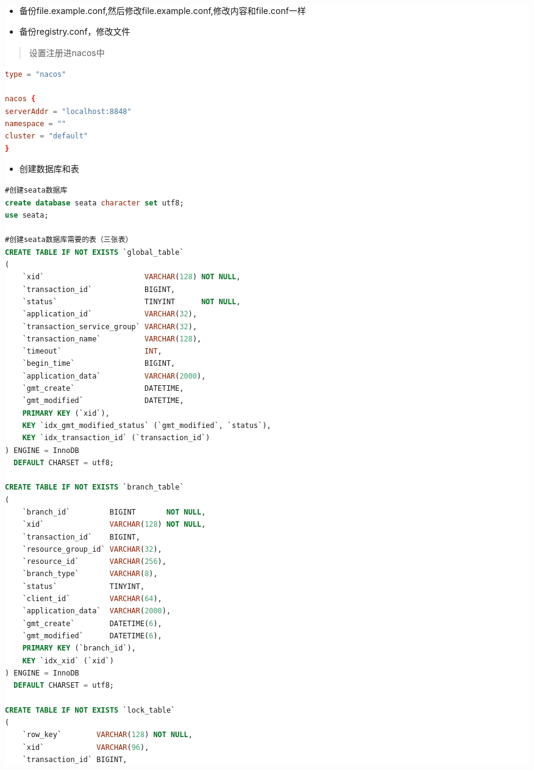 - 备份file.example.conf,然后修改file.example.conf,修改内容和file.conf一样

- 备份registry.conf，修改文件

> 设置注册进nacos中

```conf
type = "nacos"

nacos {
serverAddr = "localhost:8848"
namespace = ""
cluster = "default"
}
```

- 创建数据库和表

```sql
#创建seata数据库
create database seata character set utf8;
use seata;

#创建seata数据库需要的表（三张表）
CREATE TABLE IF NOT EXISTS `global_table`
(
    `xid`                       VARCHAR(128) NOT NULL,
    `transaction_id`            BIGINT,
    `status`                    TINYINT      NOT NULL,
    `application_id`            VARCHAR(32),
    `transaction_service_group` VARCHAR(32),
    `transaction_name`          VARCHAR(128),
    `timeout`                   INT,
    `begin_time`                BIGINT,
    `application_data`          VARCHAR(2000),
    `gmt_create`                DATETIME,
    `gmt_modified`              DATETIME,
    PRIMARY KEY (`xid`),
    KEY `idx_gmt_modified_status` (`gmt_modified`, `status`),
    KEY `idx_transaction_id` (`transaction_id`)
) ENGINE = InnoDB
  DEFAULT CHARSET = utf8;

CREATE TABLE IF NOT EXISTS `branch_table`
(
    `branch_id`         BIGINT       NOT NULL,
    `xid`               VARCHAR(128) NOT NULL,
    `transaction_id`    BIGINT,
    `resource_group_id` VARCHAR(32),
    `resource_id`       VARCHAR(256),
    `branch_type`       VARCHAR(8),
    `status`            TINYINT,
    `client_id`         VARCHAR(64),
    `application_data`  VARCHAR(2000),
    `gmt_create`        DATETIME(6),
    `gmt_modified`      DATETIME(6),
    PRIMARY KEY (`branch_id`),
    KEY `idx_xid` (`xid`)
) ENGINE = InnoDB
  DEFAULT CHARSET = utf8;

CREATE TABLE IF NOT EXISTS `lock_table`
(
    `row_key`        VARCHAR(128) NOT NULL,
    `xid`            VARCHAR(96),
    `transaction_id` BIGINT,
```
